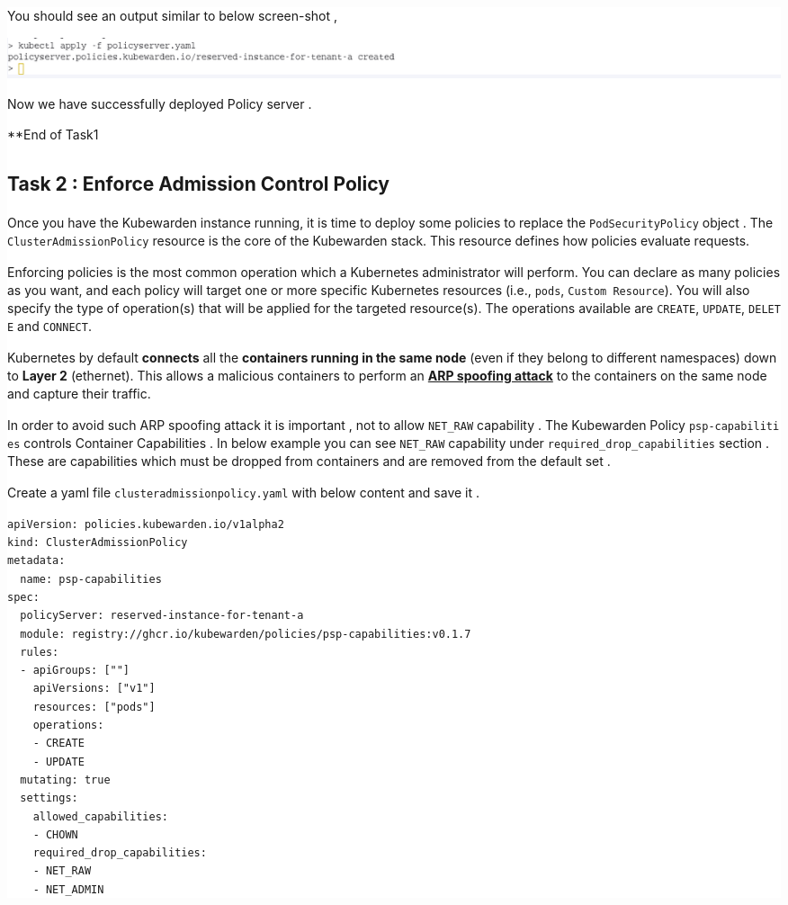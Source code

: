 You should see an output similar to below screen-shot ,

![](../images/pic5.png)

Now we have successfully deployed Policy server . 

**End of Task1 



## Task 2 : Enforce Admission Control Policy 

Once you have the Kubewarden instance running, it is time to deploy some policies to replace the `PodSecurityPolicy` object . The `ClusterAdmissionPolicy` resource is the core of the Kubewarden stack. This resource defines how policies evaluate requests.

Enforcing policies is the most common operation which a Kubernetes administrator  will perform. You can declare as many policies as you want, and each  policy will target one or more specific Kubernetes resources (i.e., `pods`, `Custom Resource`). You will also specify the type of operation(s) that will be applied for the targeted resource(s). The operations available are `CREATE`, `UPDATE`, `DELETE` and `CONNECT`.

Kubernetes by default **connects** all the **containers running in the same node** (even if they belong to different namespaces) down to **Layer 2** (ethernet). This allows a malicious containers to perform an [**ARP spoofing attack**](https://github.com/carlospolop/hacktricks/blob/master/generic-methodologies-and-resources/pentesting-network/#arp-spoofing) to the containers on the same node and capture their traffic. 

In order to avoid such ARP spoofing attack it is important , not to allow `NET_RAW` capability .  The Kubewarden Policy `psp-capabilities` controls Container Capabilities . In below example you can see `NET_RAW` capability under `required_drop_capabilities` section . These are capabilities which must be dropped from containers and are removed from the default set  . 

Create a yaml file `clusteradmissionpolicy.yaml` with below content and save it . 

```
apiVersion: policies.kubewarden.io/v1alpha2
kind: ClusterAdmissionPolicy
metadata:
  name: psp-capabilities
spec:
  policyServer: reserved-instance-for-tenant-a
  module: registry://ghcr.io/kubewarden/policies/psp-capabilities:v0.1.7
  rules:
  - apiGroups: [""]
    apiVersions: ["v1"]
    resources: ["pods"]
    operations:
    - CREATE
    - UPDATE
  mutating: true
  settings:
    allowed_capabilities:
    - CHOWN
    required_drop_capabilities:
    - NET_RAW
    - NET_ADMIN
```
